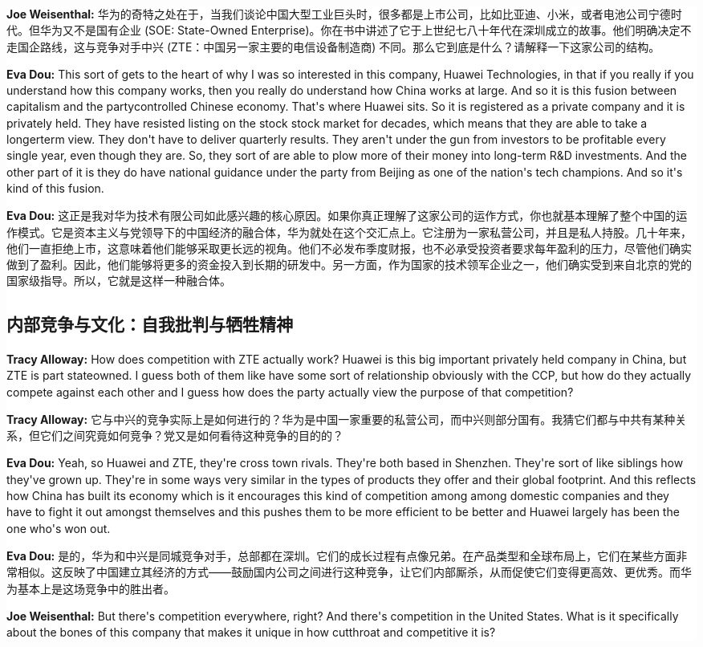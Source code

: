 **Joe Weisenthal:**
华为的奇特之处在于，当我们谈论中国大型工业巨头时，很多都是上市公司，比如比亚迪、小米，或者电池公司宁德时代。但华为又不是国有企业
(SOE: State-Owned
Enterprise)。你在书中讲述了它于上世纪七八十年代在深圳成立的故事。他们明确决定不走国企路线，这与竞争对手中兴
(ZTE：中国另一家主要的电信设备制造商)
不同。那么它到底是什么？请解释一下这家公司的结构。

**Eva Dou:** This sort of gets to the heart of why I was so interested
in this company, Huawei Technologies, in that if you really if you
understand how this company works, then you really do understand how
China works at large. And so it is this fusion between capitalism and
the partycontrolled Chinese economy. That's where Huawei sits. So it is
registered as a private company and it is privately held. They have
resisted listing on the stock stock market for decades, which means that
they are able to take a longerterm view. They don't have to deliver
quarterly results. They aren't under the gun from investors to be
profitable every single year, even though they are. So, they sort of are
able to plow more of their money into long-term R&D investments. And the
other part of it is they do have national guidance under the party from
Beijing as one of the nation's tech champions. And so it's kind of this
fusion.

**Eva Dou:**
这正是我对华为技术有限公司如此感兴趣的核心原因。如果你真正理解了这家公司的运作方式，你也就基本理解了整个中国的运作模式。它是资本主义与党领导下的中国经济的融合体，华为就处在这个交汇点上。它注册为一家私营公司，并且是私人持股。几十年来，他们一直拒绝上市，这意味着他们能够采取更长远的视角。他们不必发布季度财报，也不必承受投资者要求每年盈利的压力，尽管他们确实做到了盈利。因此，他们能够将更多的资金投入到长期的研发中。另一方面，作为国家的技术领军企业之一，他们确实受到来自北京的党的国家级指导。所以，它就是这样一种融合体。

## 内部竞争与文化：自我批判与牺牲精神

**Tracy Alloway:** How does competition with ZTE actually work? Huawei
is this big important privately held company in China, but ZTE is part
stateowned. I guess both of them like have some sort of relationship
obviously with the CCP, but how do they actually compete against each
other and I guess how does the party actually view the purpose of that
competition?

**Tracy Alloway:**
它与中兴的竞争实际上是如何进行的？华为是中国一家重要的私营公司，而中兴则部分国有。我猜它们都与中共有某种关系，但它们之间究竟如何竞争？党又是如何看待这种竞争的目的的？

**Eva Dou:** Yeah, so Huawei and ZTE, they're cross town rivals. They're
both based in Shenzhen. They're sort of like siblings how they've grown
up. They're in some ways very similar in the types of products they
offer and their global footprint. And this reflects how China has built
its economy which is it encourages this kind of competition among among
domestic companies and they have to fight it out amongst themselves and
this pushes them to be more efficient to be better and Huawei largely
has been the one who's won out.

**Eva Dou:**
是的，华为和中兴是同城竞争对手，总部都在深圳。它们的成长过程有点像兄弟。在产品类型和全球布局上，它们在某些方面非常相似。这反映了中国建立其经济的方式——鼓励国内公司之间进行这种竞争，让它们内部厮杀，从而促使它们变得更高效、更优秀。而华为基本上是这场竞争中的胜出者。

**Joe Weisenthal:** But there's competition everywhere, right? And
there's competition in the United States. What is it specifically about
the bones of this company that makes it unique in how cutthroat and
competitive it is?
